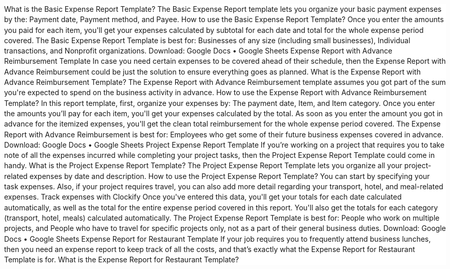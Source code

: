 What is the Basic Expense Report Template?
The Basic Expense Report template lets you organize your basic payment expenses by the:
Payment date,
Payment method, and
Payee.
How to use the Basic Expense Report Template?
Once you enter the amounts you paid for each item, you'll get your expenses calculated by subtotal for each date and total for the whole expense period covered.
The Basic Expense Report Template is best for:
Businesses of any size (including small businesses),
Individual transactions, and
Nonprofit organizations.
Download:
Google Docs
•
Google Sheets
Expense Report with Advance Reimbursement Template
In case you need certain expenses to be covered ahead of their schedule, then the Expense Report with Advance Reimbursement could be just the solution to ensure everything goes as planned.
What is the Expense Report with Advance Reimbursement Template?
The Expense Report with Advance Reimbursement template assumes you got part of the sum you're expected to spend on the business activity in advance.
How to use the Expense Report with Advance Reimbursement Template?
In this report template, first, organize your expenses by:
The payment date,
Item, and
Item category.
Once you enter the amounts you’ll pay for each item, you'll get your expenses calculated by the total.
As soon as you enter the amount you got in advance for the itemized expenses, you'll get the clean total reimbursement for the whole expense period covered.
The Expense Report with Advance Reimbursement is best for:
Employees who get some of their future business expenses covered in advance.
Download:
Google Docs
•
Google Sheets
Project Expense Report Template
If you’re working on a project that requires you to take note of all the expenses incurred while completing your project tasks, then the Project Expense Report Template could come in handy.
What is the Project Expense Report Template?
The Project Expense Report Template lets you organize all your project-related expenses by date and description.
How to use the Project Expense Report Template?
You can start by specifying your task expenses.
Also, if your project requires travel, you can also add more detail regarding your transport, hotel, and meal-related expenses.
Track expenses with Clockify
Once you've entered this data, you'll get your totals for each date calculated automatically, as well as the total for the entire expense period covered in this report. You'll also get the totals for each category (transport, hotel, meals) calculated automatically.
The Project Expense Report Template is best for:
People who work on multiple projects, and
People who have to travel for specific projects only, not as a part of their general business duties.
Download:
Google Docs
•
Google Sheets
Expense Report for Restaurant Template
If your job requires you to frequently attend business lunches, then you need an expense report to keep track of all the costs, and that’s exactly what the Expense Report for Restaurant Template is for.
What is the Expense Report for Restaurant Template?